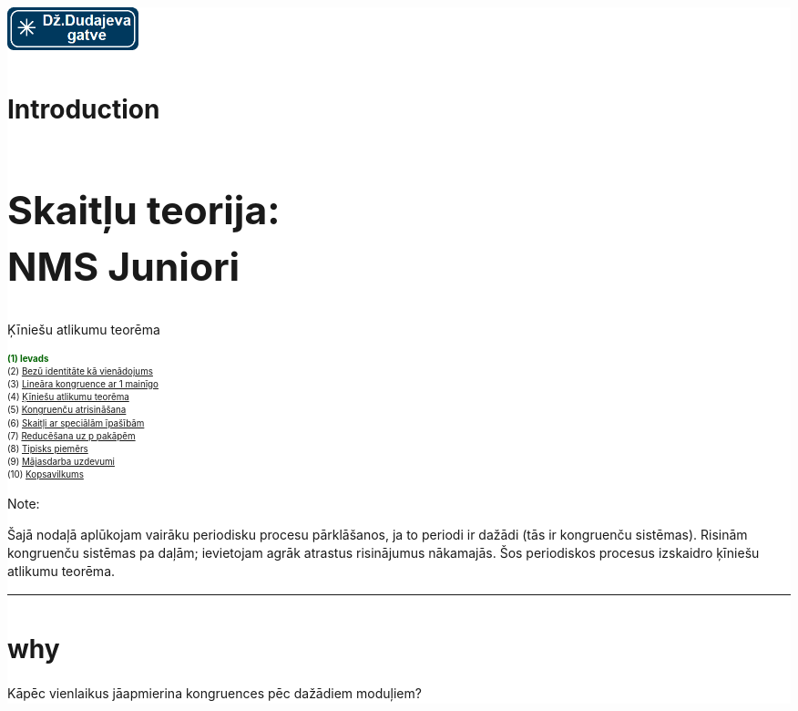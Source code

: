 [<img src="biglogo.png" width="144" alt="logo" style="border:0"/>](/numtheory/slides)

# Introduction

<hgroup>

<h1 style="font-size:32pt">Skaitļu teorija:<br/>
NMS Juniori</h1>


<blue>Ķīniešu atlikumu teorēma</blue>


</hgroup><hgroup style="font-size:70%">

<span style="color:darkgreen">**(1) Ievads**</span>  
<span>(2) [Bezū identitāte kā vienādojums](#/bezout-identity)</span>  
<span>(3) [Lineāra kongruence ar 1 mainīgo](#/linear-congruences)</span>  
<span>(4) [Ķīniešu atlikumu teorēma](#/crt-theorem)</span>  
<span>(5) [Kongruenču atrisināšana](#/solving-congruences)</span>  
<span>(6) [Skaitļi ar speciālām īpašībām](#/special-numbers)</span>  
<span>(7) [Reducēšana uz p pakāpēm](#/reducing-to-prime-powers)</span>  
<span>(8) [Tipisks piemērs](#/typical-examples)</span>  
<span>(9) [Mājasdarba uzdevumi](#/homework-tasks)</span>  
<span>(10) [Kopsavilkums](#/summary)</span>


</hgroup>

Note:

Šajā nodaļā aplūkojam vairāku periodisku procesu pārklāšanos, 
ja to periodi ir dažādi (tās ir kongruenču sistēmas).
Risinām kongruenču sistēmas pa daļām; 
ievietojam agrāk atrastus risinājumus nākamajās. 
Šos periodiskos procesus izskaidro ķīniešu 
atlikumu teorēma.


-----




# <lo-why/> why

<div class="bigWhy">

Kāpēc vienlaikus jāapmierina kongruences pēc dažādiem moduļiem?

</div>
